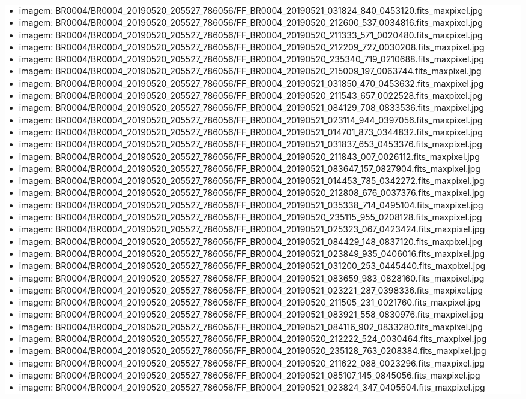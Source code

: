   - imagem: BR0004/BR0004_20190520_205527_786056/FF_BR0004_20190521_031824_840_0453120.fits_maxpixel.jpg
  - imagem: BR0004/BR0004_20190520_205527_786056/FF_BR0004_20190520_212600_537_0034816.fits_maxpixel.jpg
  - imagem: BR0004/BR0004_20190520_205527_786056/FF_BR0004_20190520_211333_571_0020480.fits_maxpixel.jpg
  - imagem: BR0004/BR0004_20190520_205527_786056/FF_BR0004_20190520_212209_727_0030208.fits_maxpixel.jpg
  - imagem: BR0004/BR0004_20190520_205527_786056/FF_BR0004_20190520_235340_719_0210688.fits_maxpixel.jpg
  - imagem: BR0004/BR0004_20190520_205527_786056/FF_BR0004_20190520_215009_197_0063744.fits_maxpixel.jpg
  - imagem: BR0004/BR0004_20190520_205527_786056/FF_BR0004_20190521_031850_470_0453632.fits_maxpixel.jpg
  - imagem: BR0004/BR0004_20190520_205527_786056/FF_BR0004_20190520_211543_657_0022528.fits_maxpixel.jpg
  - imagem: BR0004/BR0004_20190520_205527_786056/FF_BR0004_20190521_084129_708_0833536.fits_maxpixel.jpg
  - imagem: BR0004/BR0004_20190520_205527_786056/FF_BR0004_20190521_023114_944_0397056.fits_maxpixel.jpg
  - imagem: BR0004/BR0004_20190520_205527_786056/FF_BR0004_20190521_014701_873_0344832.fits_maxpixel.jpg
  - imagem: BR0004/BR0004_20190520_205527_786056/FF_BR0004_20190521_031837_653_0453376.fits_maxpixel.jpg
  - imagem: BR0004/BR0004_20190520_205527_786056/FF_BR0004_20190520_211843_007_0026112.fits_maxpixel.jpg
  - imagem: BR0004/BR0004_20190520_205527_786056/FF_BR0004_20190521_083647_157_0827904.fits_maxpixel.jpg
  - imagem: BR0004/BR0004_20190520_205527_786056/FF_BR0004_20190521_014453_785_0342272.fits_maxpixel.jpg
  - imagem: BR0004/BR0004_20190520_205527_786056/FF_BR0004_20190520_212808_676_0037376.fits_maxpixel.jpg
  - imagem: BR0004/BR0004_20190520_205527_786056/FF_BR0004_20190521_035338_714_0495104.fits_maxpixel.jpg
  - imagem: BR0004/BR0004_20190520_205527_786056/FF_BR0004_20190520_235115_955_0208128.fits_maxpixel.jpg
  - imagem: BR0004/BR0004_20190520_205527_786056/FF_BR0004_20190521_025323_067_0423424.fits_maxpixel.jpg
  - imagem: BR0004/BR0004_20190520_205527_786056/FF_BR0004_20190521_084429_148_0837120.fits_maxpixel.jpg
  - imagem: BR0004/BR0004_20190520_205527_786056/FF_BR0004_20190521_023849_935_0406016.fits_maxpixel.jpg
  - imagem: BR0004/BR0004_20190520_205527_786056/FF_BR0004_20190521_031200_253_0445440.fits_maxpixel.jpg
  - imagem: BR0004/BR0004_20190520_205527_786056/FF_BR0004_20190521_083659_983_0828160.fits_maxpixel.jpg
  - imagem: BR0004/BR0004_20190520_205527_786056/FF_BR0004_20190521_023221_287_0398336.fits_maxpixel.jpg
  - imagem: BR0004/BR0004_20190520_205527_786056/FF_BR0004_20190520_211505_231_0021760.fits_maxpixel.jpg
  - imagem: BR0004/BR0004_20190520_205527_786056/FF_BR0004_20190521_083921_558_0830976.fits_maxpixel.jpg
  - imagem: BR0004/BR0004_20190520_205527_786056/FF_BR0004_20190521_084116_902_0833280.fits_maxpixel.jpg
  - imagem: BR0004/BR0004_20190520_205527_786056/FF_BR0004_20190520_212222_524_0030464.fits_maxpixel.jpg
  - imagem: BR0004/BR0004_20190520_205527_786056/FF_BR0004_20190520_235128_763_0208384.fits_maxpixel.jpg
  - imagem: BR0004/BR0004_20190520_205527_786056/FF_BR0004_20190520_211622_088_0023296.fits_maxpixel.jpg
  - imagem: BR0004/BR0004_20190520_205527_786056/FF_BR0004_20190521_085107_145_0845056.fits_maxpixel.jpg
  - imagem: BR0004/BR0004_20190520_205527_786056/FF_BR0004_20190521_023824_347_0405504.fits_maxpixel.jpg